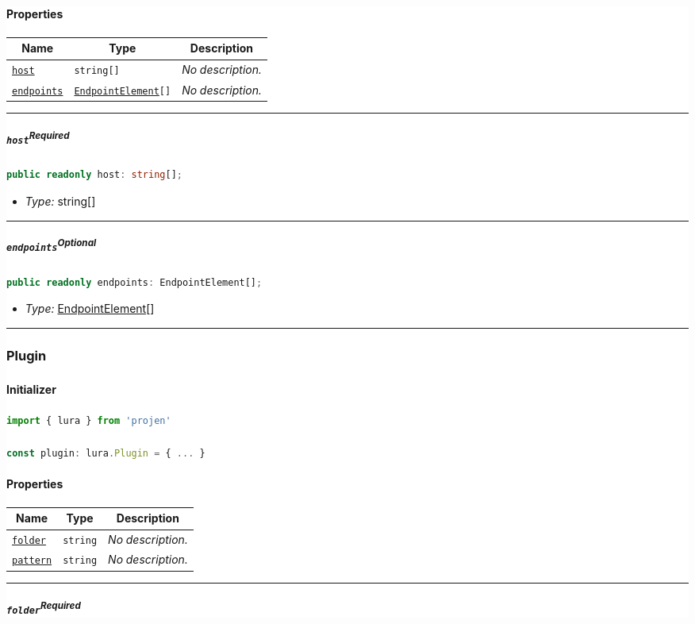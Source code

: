 #### Properties <a name="Properties" id="Properties"></a>

| **Name** | **Type** | **Description** |
| --- | --- | --- |
| <code><a href="#projen.lura.LuraConfigurationOptions.property.host">host</a></code> | <code>string[]</code> | *No description.* |
| <code><a href="#projen.lura.LuraConfigurationOptions.property.endpoints">endpoints</a></code> | <code><a href="#projen.lura.EndpointElement">EndpointElement</a>[]</code> | *No description.* |

---

##### `host`<sup>Required</sup> <a name="host" id="projen.lura.LuraConfigurationOptions.property.host"></a>

```typescript
public readonly host: string[];
```

- *Type:* string[]

---

##### `endpoints`<sup>Optional</sup> <a name="endpoints" id="projen.lura.LuraConfigurationOptions.property.endpoints"></a>

```typescript
public readonly endpoints: EndpointElement[];
```

- *Type:* <a href="#projen.lura.EndpointElement">EndpointElement</a>[]

---

### Plugin <a name="Plugin" id="projen.lura.Plugin"></a>

#### Initializer <a name="Initializer" id="projen.lura.Plugin.Initializer"></a>

```typescript
import { lura } from 'projen'

const plugin: lura.Plugin = { ... }
```

#### Properties <a name="Properties" id="Properties"></a>

| **Name** | **Type** | **Description** |
| --- | --- | --- |
| <code><a href="#projen.lura.Plugin.property.folder">folder</a></code> | <code>string</code> | *No description.* |
| <code><a href="#projen.lura.Plugin.property.pattern">pattern</a></code> | <code>string</code> | *No description.* |

---

##### `folder`<sup>Required</sup> <a name="folder" id="projen.lura.Plugin.property.folder"></a>
